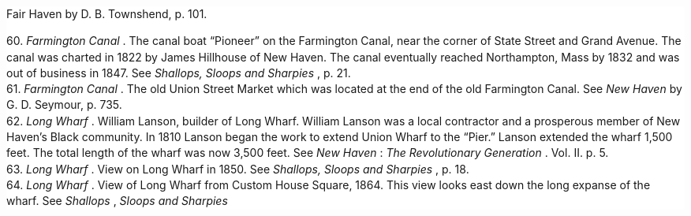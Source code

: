 Fair Haven
</i>
by D. B. Townshend, p. 101.
<dt>
60.
<i>
Farmington Canal
</i>
. The canal boat “Pioneer” on the Farmington Canal, near the corner of State Street and Grand Avenue. The canal was charted in 1822 by James Hillhouse of New Haven. The canal eventually reached Northampton, Mass by 1832 and was out of business in 1847. See
<i>
Shallops, Sloops and Sharpies
</i>
, p. 21.
<dt>
61.
<i>
Farmington Canal
</i>
. The old Union Street Market which was located at the end of the old Farmington Canal. See
<i>
New Haven
</i>
by G. D. Seymour, p. 735.
<dt>
62.
<i>
Long Wharf
</i>
. William Lanson, builder of Long Wharf. William Lanson was a local contractor and a prosperous member of New Haven’s Black community. In 1810 Lanson began the work to extend Union Wharf to the “Pier.” Lanson extended the wharf 1,500 feet. The total length of the wharf was now 3,500 feet. See
<i>
New Haven
</i>
:
<i>
The Revolutionary Generation
</i>
. Vol. II. p. 5.
<dt>
63.
<i>
Long Wharf
</i>
. View on Long Wharf in 1850. See
<i>
Shallops, Sloops and Sharpies
</i>
, p. 18.
<dt>
64.
<i>
Long Wharf
</i>
. View of Long Wharf from Custom House Square, 1864. This view looks east down the long expanse of the wharf. See
<i>
Shallops
</i>
,
<i>
Sloops and Sharpies